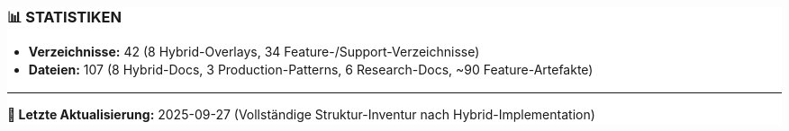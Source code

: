 ### **📊 STATISTIKEN**
- **Verzeichnisse:** 42 (8 Hybrid-Overlays, 34 Feature-/Support-Verzeichnisse)
- **Dateien:** 107 (8 Hybrid-Docs, 3 Production-Patterns, 6 Research-Docs, ~90 Feature-Artefakte)

---

**🔄 Letzte Aktualisierung:** 2025-09-27 (Vollständige Struktur-Inventur nach Hybrid-Implementation)